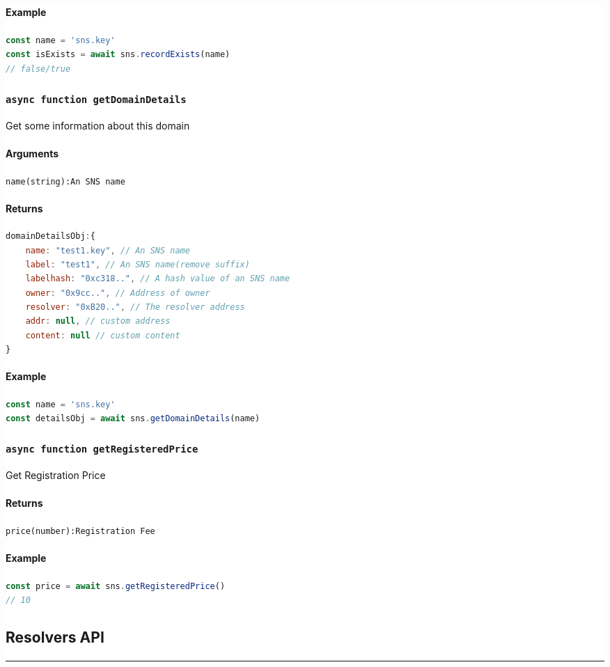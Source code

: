 #### **Example**
```js
const name = 'sns.key'
const isExists = await sns.recordExists(name)
// false/true
```

### <span id='async-function-Registry-getDomainDetails-name'>`async function getDomainDetails`</span>

Get some information about this domain

#### **Arguments**
```
name(string):An SNS name
```

#### **Returns**
```js
domainDetailsObj:{
    name: "test1.key", // An SNS name
    label: "test1", // An SNS name(remove suffix)
    labelhash: "0xc318..", // A hash value of an SNS name
    owner: "0x9cc..", // Address of owner
    resolver: "0xB20..", // The resolver address
    addr: null, // custom address
    content: null // custom content
}
```

#### **Example**
```js
const name = 'sns.key'
const detailsObj = await sns.getDomainDetails(name)
```

### <span id='async-function-Registry-getRegisteredPrice'>`async function getRegisteredPrice`</span>

Get Registration Price

#### **Returns**
```
price(number):Registration Fee
```

#### **Example**
```js
const price = await sns.getRegisteredPrice()
// 10
```

## <span id='Resolvers'> Resolvers API</span>
***
